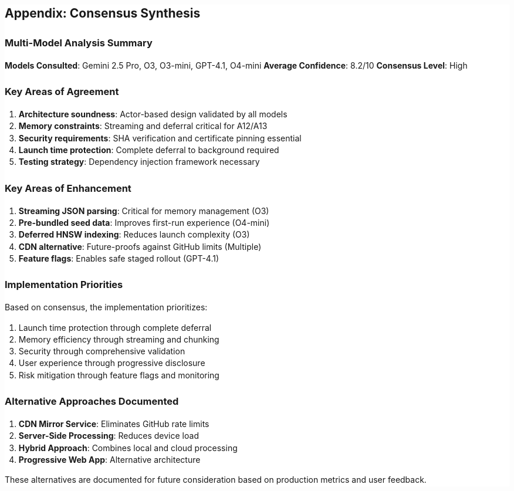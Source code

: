 ## Appendix: Consensus Synthesis

### Multi-Model Analysis Summary

**Models Consulted**: Gemini 2.5 Pro, O3, O3-mini, GPT-4.1, O4-mini
**Average Confidence**: 8.2/10
**Consensus Level**: High

### Key Areas of Agreement

1. **Architecture soundness**: Actor-based design validated by all models
2. **Memory constraints**: Streaming and deferral critical for A12/A13
3. **Security requirements**: SHA verification and certificate pinning essential
4. **Launch time protection**: Complete deferral to background required
5. **Testing strategy**: Dependency injection framework necessary

### Key Areas of Enhancement

1. **Streaming JSON parsing**: Critical for memory management (O3)
2. **Pre-bundled seed data**: Improves first-run experience (O4-mini)
3. **Deferred HNSW indexing**: Reduces launch complexity (O3)
4. **CDN alternative**: Future-proofs against GitHub limits (Multiple)
5. **Feature flags**: Enables safe staged rollout (GPT-4.1)

### Implementation Priorities

Based on consensus, the implementation prioritizes:
1. Launch time protection through complete deferral
2. Memory efficiency through streaming and chunking
3. Security through comprehensive validation
4. User experience through progressive disclosure
5. Risk mitigation through feature flags and monitoring

### Alternative Approaches Documented

1. **CDN Mirror Service**: Eliminates GitHub rate limits
2. **Server-Side Processing**: Reduces device load
3. **Hybrid Approach**: Combines local and cloud processing
4. **Progressive Web App**: Alternative architecture

These alternatives are documented for future consideration based on production metrics and user feedback.